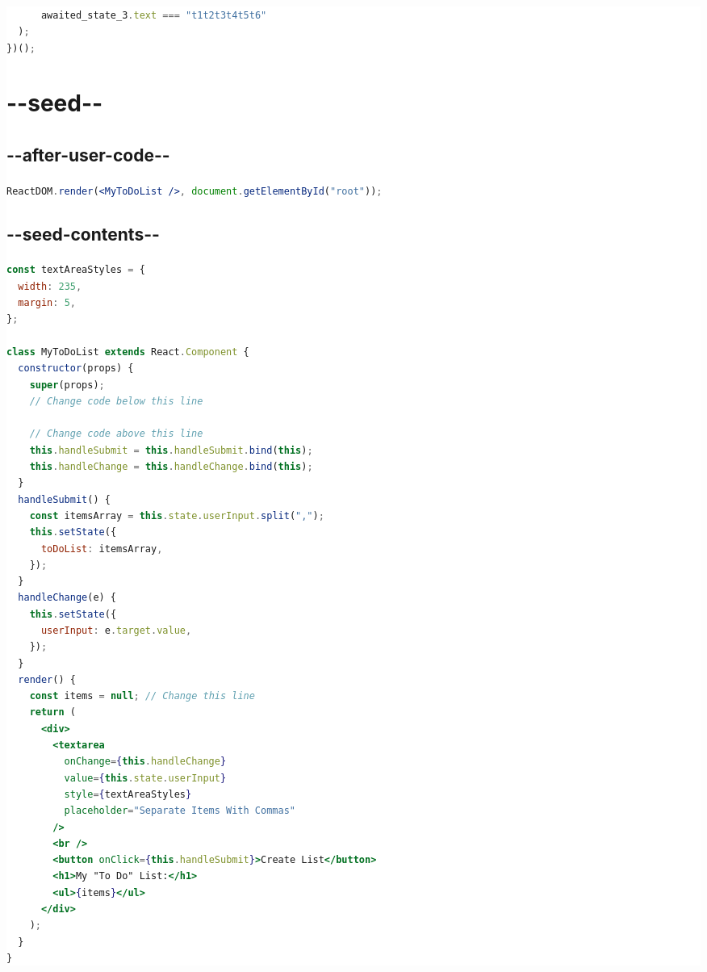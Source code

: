 ```js
      awaited_state_3.text === "t1t2t3t4t5t6"
  );
})();
```

# --seed--

## --after-user-code--

```jsx
ReactDOM.render(<MyToDoList />, document.getElementById("root"));
```

## --seed-contents--

```jsx
const textAreaStyles = {
  width: 235,
  margin: 5,
};

class MyToDoList extends React.Component {
  constructor(props) {
    super(props);
    // Change code below this line

    // Change code above this line
    this.handleSubmit = this.handleSubmit.bind(this);
    this.handleChange = this.handleChange.bind(this);
  }
  handleSubmit() {
    const itemsArray = this.state.userInput.split(",");
    this.setState({
      toDoList: itemsArray,
    });
  }
  handleChange(e) {
    this.setState({
      userInput: e.target.value,
    });
  }
  render() {
    const items = null; // Change this line
    return (
      <div>
        <textarea
          onChange={this.handleChange}
          value={this.state.userInput}
          style={textAreaStyles}
          placeholder="Separate Items With Commas"
        />
        <br />
        <button onClick={this.handleSubmit}>Create List</button>
        <h1>My "To Do" List:</h1>
        <ul>{items}</ul>
      </div>
    );
  }
}
```
